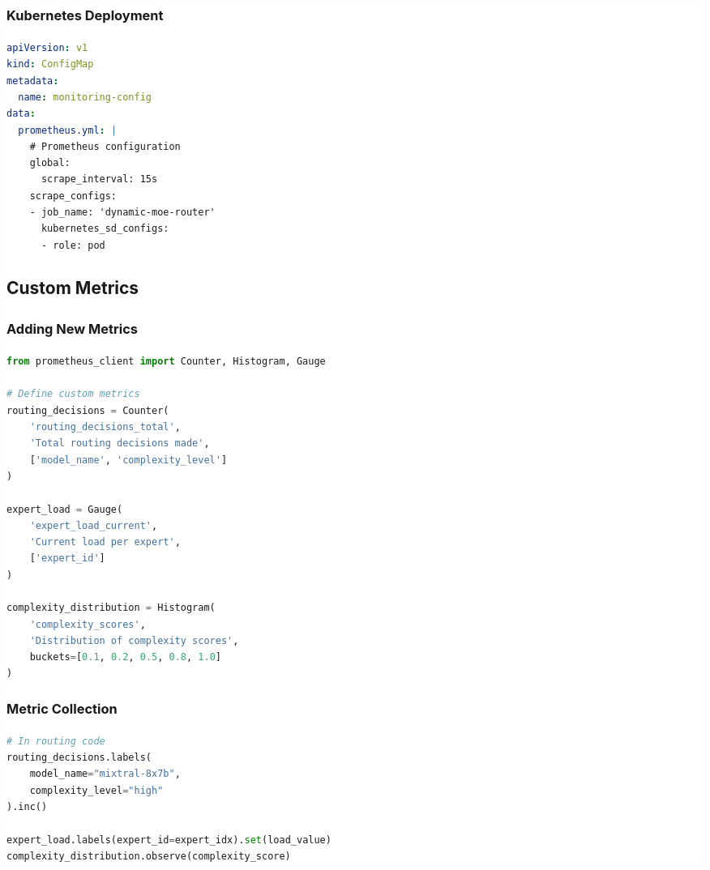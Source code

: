 ### Kubernetes Deployment
```yaml
apiVersion: v1
kind: ConfigMap
metadata:
  name: monitoring-config
data:
  prometheus.yml: |
    # Prometheus configuration
    global:
      scrape_interval: 15s
    scrape_configs:
    - job_name: 'dynamic-moe-router'
      kubernetes_sd_configs:
      - role: pod
```

## Custom Metrics

### Adding New Metrics
```python
from prometheus_client import Counter, Histogram, Gauge

# Define custom metrics
routing_decisions = Counter(
    'routing_decisions_total',
    'Total routing decisions made',
    ['model_name', 'complexity_level']
)

expert_load = Gauge(
    'expert_load_current',
    'Current load per expert',
    ['expert_id']
)

complexity_distribution = Histogram(
    'complexity_scores',
    'Distribution of complexity scores',
    buckets=[0.1, 0.2, 0.5, 0.8, 1.0]
)
```

### Metric Collection
```python
# In routing code
routing_decisions.labels(
    model_name="mixtral-8x7b",
    complexity_level="high"
).inc()

expert_load.labels(expert_id=expert_idx).set(load_value)
complexity_distribution.observe(complexity_score)
```
